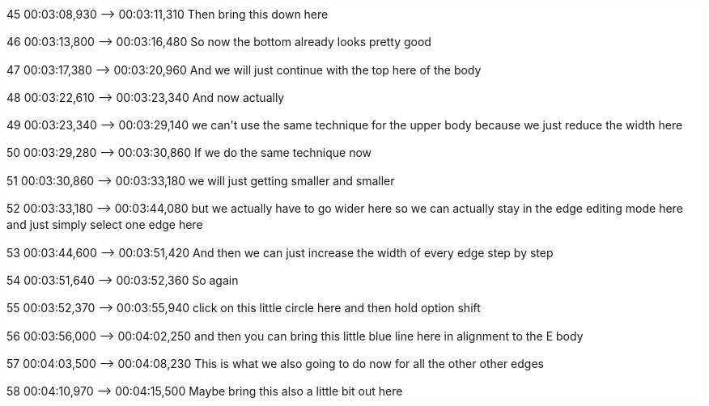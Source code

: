 45
00:03:08,930 --> 00:03:11,310
Then bring this down here

46
00:03:13,800 --> 00:03:16,480
So now the bottom already looks pretty good

47
00:03:17,380 --> 00:03:20,960
And we will just continue with the top here of the body

48
00:03:22,610 --> 00:03:23,340
And now actually

49
00:03:23,340 --> 00:03:29,140
we can't use the same technique for the upper body because we just reduce the width here

50
00:03:29,280 --> 00:03:30,860
If we do the same technique now

51
00:03:30,860 --> 00:03:33,180
we will just getting smaller and smaller

52
00:03:33,180 --> 00:03:44,080
but we actually have to go wider here so we can actually stay in the edge editing mode here and just simply select one edge here

53
00:03:44,600 --> 00:03:51,420
And then we can just increase the width of every edge step by step

54
00:03:51,640 --> 00:03:52,360
So again

55
00:03:52,370 --> 00:03:55,940
click on this little circle here and then hold option shift

56
00:03:56,000 --> 00:04:02,250
and then you can bring this little blue line here in alignment to the E body

57
00:04:03,500 --> 00:04:08,230
This is what we also going to do now for all the other other edges

58
00:04:10,970 --> 00:04:15,500
Maybe bring this also a little bit out here

